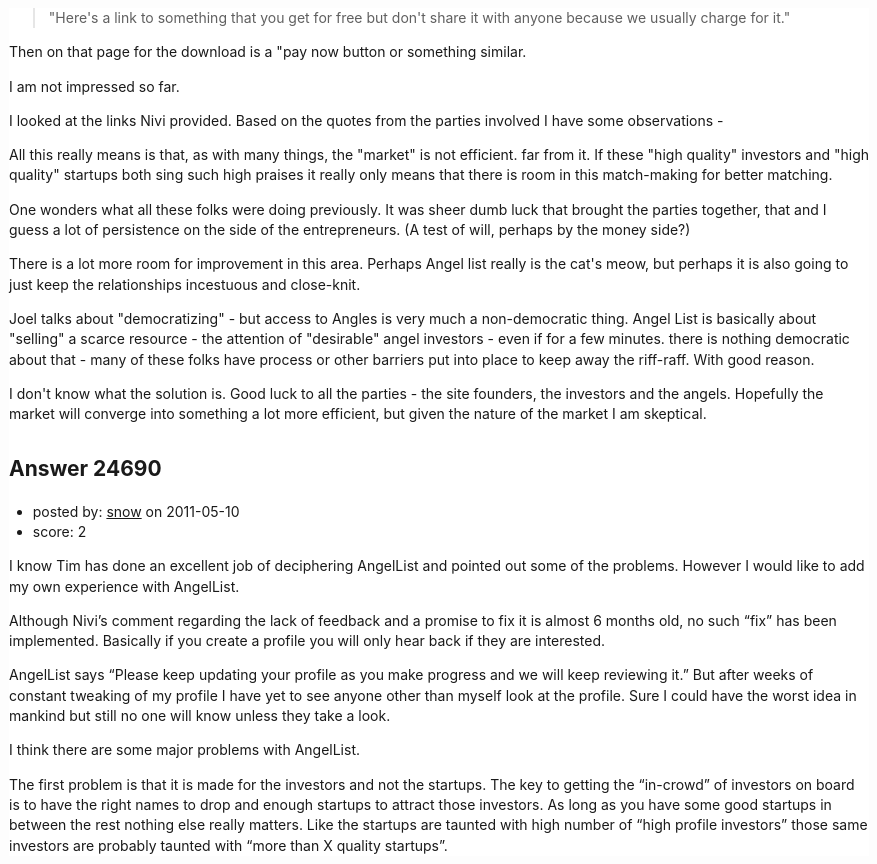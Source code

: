> "Here's a link to something that you
> get for free but don't share it with
> anyone because we usually charge for
> it."

Then on that page for the download is a "pay now button or something similar.
 

I am not impressed so far.

I looked at the links Nivi provided.  Based on the quotes from the parties involved I have some observations - 
 
All this really means is that, as with many things, the "market" is not efficient.  far from it.  If these "high quality" investors and "high quality" startups both sing such high praises it really only means that there is room in this match-making for better matching.  

One wonders what all these folks were doing previously.  It was sheer dumb luck that brought the parties together, that and I guess a lot of persistence on the side of the entrepreneurs.  (A test of will, perhaps by the money side?)

There is a lot more room for improvement in this area.  Perhaps Angel list really is the cat's meow, but perhaps it is also going to just keep the relationships incestuous and close-knit.

Joel talks about "democratizing" - but access to Angles is very much a non-democratic thing.  Angel List is basically about "selling" a scarce resource - the attention of "desirable" angel investors - even if for a few minutes.  there is nothing democratic about that - many of these folks have process or other barriers put into place to keep away the riff-raff.  With good reason.  

I don't know what the solution is.  Good luck to all the parties - the site founders, the investors and the angels.  Hopefully the market will converge into something a lot more efficient, but given the nature of the market I am skeptical.  


## Answer 24690

- posted by: [snow](https://stackexchange.com/users/-1/10353-snow) on 2011-05-10
- score: 2

I know Tim has done an excellent job of deciphering AngelList and pointed out some of the problems. However I would like to add my own experience with AngelList.

Although Nivi’s comment regarding the lack of feedback and a promise to fix it is almost 6 months old, no such “fix” has been implemented. Basically if you create a profile you will only hear back if they are interested. 

AngelList says “Please keep updating your profile as you make progress and we will keep reviewing it.” But after weeks of constant tweaking of my profile I have yet to see anyone other than myself look at the profile. Sure I could have the worst idea in mankind but still no one will know unless they take a look.

I think there are some major problems with AngelList. 

The first problem is that it is made for the investors and not the startups. The key to getting the “in-crowd” of investors on board is to have the right names to drop and enough startups to attract those investors. As long as you have some good startups in between the rest nothing else really matters. Like the startups are taunted with high number of “high profile investors” those same investors are probably taunted with “more than X quality startups”.
